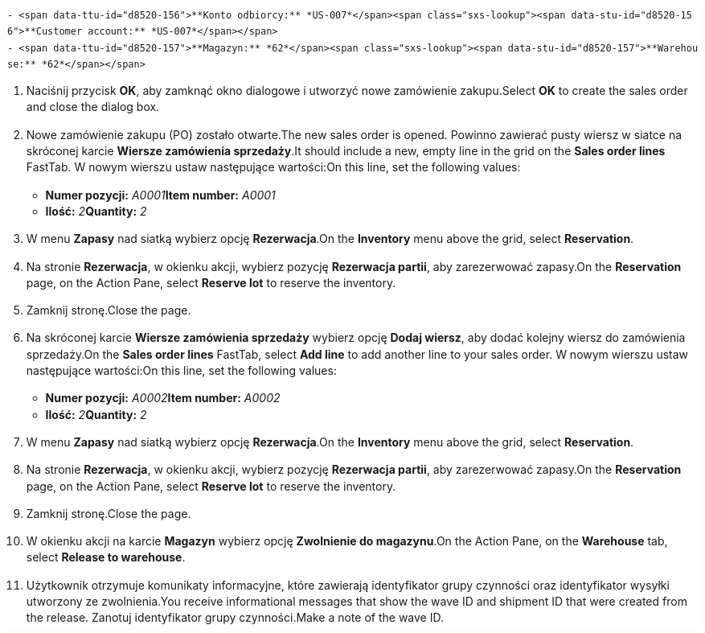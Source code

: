     - <span data-ttu-id="d8520-156">**Konto odbiorcy:** *US-007*</span><span class="sxs-lookup"><span data-stu-id="d8520-156">**Customer account:** *US-007*</span></span>
    - <span data-ttu-id="d8520-157">**Magazyn:** *62*</span><span class="sxs-lookup"><span data-stu-id="d8520-157">**Warehouse:** *62*</span></span>

1. <span data-ttu-id="d8520-158">Naciśnij przycisk **OK**, aby zamknąć okno dialogowe i utworzyć nowe zamówienie zakupu.</span><span class="sxs-lookup"><span data-stu-id="d8520-158">Select **OK** to create the sales order and close the dialog box.</span></span>
1. <span data-ttu-id="d8520-159">Nowe zamówienie zakupu (PO) zostało otwarte.</span><span class="sxs-lookup"><span data-stu-id="d8520-159">The new sales order is opened.</span></span> <span data-ttu-id="d8520-160">Powinno zawierać pusty wiersz w siatce na skróconej karcie **Wiersze zamówienia sprzedaży**.</span><span class="sxs-lookup"><span data-stu-id="d8520-160">It should include a new, empty line in the grid on the **Sales order lines** FastTab.</span></span> <span data-ttu-id="d8520-161">W nowym wierszu ustaw następujące wartości:</span><span class="sxs-lookup"><span data-stu-id="d8520-161">On this line, set the following values:</span></span>

    - <span data-ttu-id="d8520-162">**Numer pozycji:** *A0001*</span><span class="sxs-lookup"><span data-stu-id="d8520-162">**Item number:** *A0001*</span></span>
    - <span data-ttu-id="d8520-163">**Ilość:** *2*</span><span class="sxs-lookup"><span data-stu-id="d8520-163">**Quantity:** *2*</span></span>

1. <span data-ttu-id="d8520-164">W menu **Zapasy** nad siatką wybierz opcję **Rezerwacja**.</span><span class="sxs-lookup"><span data-stu-id="d8520-164">On the **Inventory** menu above the grid, select **Reservation**.</span></span>
1. <span data-ttu-id="d8520-165">Na stronie **Rezerwacja**, w okienku akcji, wybierz pozycję **Rezerwacja partii**, aby zarezerwować zapasy.</span><span class="sxs-lookup"><span data-stu-id="d8520-165">On the **Reservation** page, on the Action Pane, select **Reserve lot** to reserve the inventory.</span></span>
1. <span data-ttu-id="d8520-166">Zamknij stronę.</span><span class="sxs-lookup"><span data-stu-id="d8520-166">Close the page.</span></span>
1. <span data-ttu-id="d8520-167">Na skróconej karcie **Wiersze zamówienia sprzedaży** wybierz opcję **Dodaj wiersz**, aby dodać kolejny wiersz do zamówienia sprzedaży.</span><span class="sxs-lookup"><span data-stu-id="d8520-167">On the **Sales order lines** FastTab, select **Add line** to add another line to your sales order.</span></span> <span data-ttu-id="d8520-168">W nowym wierszu ustaw następujące wartości:</span><span class="sxs-lookup"><span data-stu-id="d8520-168">On this line, set the following values:</span></span>

    - <span data-ttu-id="d8520-169">**Numer pozycji:** *A0002*</span><span class="sxs-lookup"><span data-stu-id="d8520-169">**Item number:** *A0002*</span></span>
    - <span data-ttu-id="d8520-170">**Ilość:** *2*</span><span class="sxs-lookup"><span data-stu-id="d8520-170">**Quantity:** *2*</span></span>

1. <span data-ttu-id="d8520-171">W menu **Zapasy** nad siatką wybierz opcję **Rezerwacja**.</span><span class="sxs-lookup"><span data-stu-id="d8520-171">On the **Inventory** menu above the grid, select **Reservation**.</span></span>
1. <span data-ttu-id="d8520-172">Na stronie **Rezerwacja**, w okienku akcji, wybierz pozycję **Rezerwacja partii**, aby zarezerwować zapasy.</span><span class="sxs-lookup"><span data-stu-id="d8520-172">On the **Reservation** page, on the Action Pane, select **Reserve lot** to reserve the inventory.</span></span>
1. <span data-ttu-id="d8520-173">Zamknij stronę.</span><span class="sxs-lookup"><span data-stu-id="d8520-173">Close the page.</span></span>
1. <span data-ttu-id="d8520-174">W okienku akcji na karcie **Magazyn** wybierz opcję **Zwolnienie do magazynu**.</span><span class="sxs-lookup"><span data-stu-id="d8520-174">On the Action Pane, on the **Warehouse** tab, select **Release to warehouse**.</span></span>
1. <span data-ttu-id="d8520-175">Użytkownik otrzymuje komunikaty informacyjne, które zawierają identyfikator grupy czynności oraz identyfikator wysyłki utworzony ze zwolnienia.</span><span class="sxs-lookup"><span data-stu-id="d8520-175">You receive informational messages that show the wave ID and shipment ID that were created from the release.</span></span> <span data-ttu-id="d8520-176">Zanotuj identyfikator grupy czynności.</span><span class="sxs-lookup"><span data-stu-id="d8520-176">Make a note of the wave ID.</span></span>
